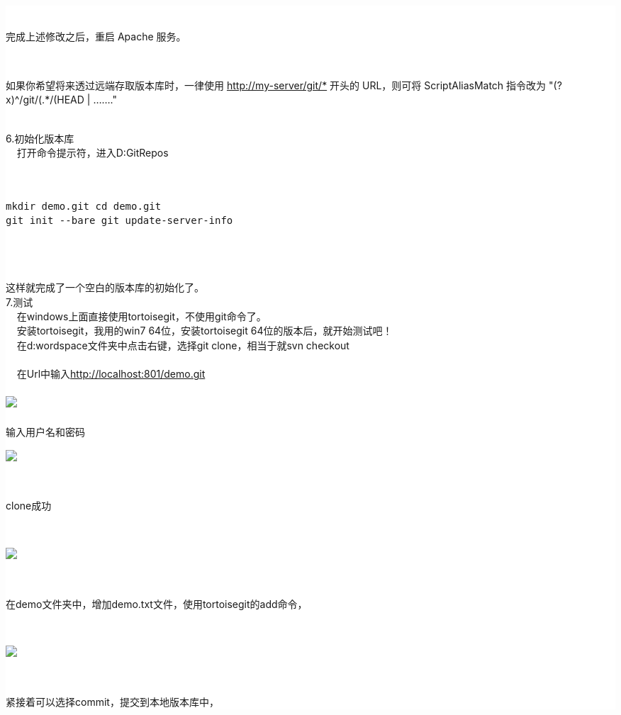 </br>

完成上述修改之后，重启 Apache 服务。

</br>

如果你希望将来透过远端存取版本库时，一律使用 [http://my-server/git/*](http://my-server/git/*) 开头的 URL，则可将 ScriptAliasMatch 指令改为 &quot;(?x)^/git/(.*/(HEAD |  …….&quot;

</br> 6.初始化版本库
</br> &nbsp;&nbsp;&nbsp; 打开命令提示符，进入D:GitRepos
</br> &nbsp;&nbsp;&nbsp;
</br>
</br><pre>mkdir demo<span>.</span>git
cd demo<span>.</span>git
git init --bare
git update-server-info</pre>
</br>
</br>
</br> 这样就完成了一个空白的版本库的初始化了。
</br> 7.测试
</br> &nbsp;&nbsp;&nbsp; 在windows上面直接使用tortoisegit，不使用git命令了。
</br> &nbsp;&nbsp;&nbsp; 安装tortoisegit，我用的win7 64位，安装tortoisegit 64位的版本后，就开始测试吧！
</br> &nbsp;&nbsp;&nbsp; 在d:wordspace文件夹中点击右键，选择git clone，相当于就svn checkout
</br>
</br>&nbsp;&nbsp;&nbsp; 在Url中输入[http://localhost:801/demo.git](http://localhost:801/demo.git "http://localhost:801/demo.git")
</br> &nbsp;
</br>![](http://m2.img.libdd.com/farm4/2012/0821/18/E01D1B2143C89E4135250275AC1D27289A33F45EF698_393_296.JPEG)</img>
</br>
</br>输入用户名和密码
</br>

![](http://m3.img.libdd.com/farm5/2012/0821/18/5585CDD702BCFE469F7A356A889B9140088E495EF698_390_255.JPEG)</img>

</br>

clone成功

</br>

![](http://m1.img.libdd.com/farm4/2012/0821/18/97405244D1E72A021C7A5513F7C3B3B7652D2A5EF698_403_267.JPEG)</img>

</br>

在demo文件夹中，增加demo.txt文件，使用tortoisegit的add命令，

</br>

![](http://m2.img.libdd.com/farm5/2012/0821/18/39A54985647329B463AE7DF48F8020C0ADE83A05049E_405_201.JPEG)</img>

</br>

紧接着可以选择commit，提交到本地版本库中，
